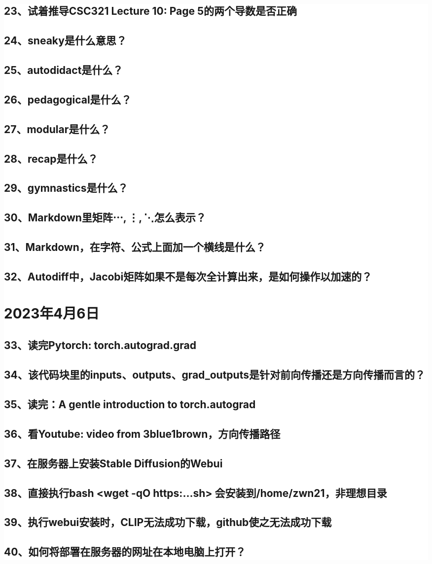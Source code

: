 ## 23、试着推导CSC321 Lecture 10: Page 5的两个导数是否正确

## 24、sneaky是什么意思？

## 25、autodidact是什么？

## 26、pedagogical是什么？

## 27、modular是什么？

## 28、recap是什么？

## 29、gymnastics是什么？

## 30、Markdown里矩阵$\cdots, \vdots, \ddots$怎么表示？

## 31、Markdown，在字符、公式上面加一个横线是什么？

## 32、Autodiff中，Jacobi矩阵如果不是每次全计算出来，是如何操作以加速的？

# 2023年4月6日

## 33、读完Pytorch: torch.autograd.grad

## 34、该代码块里的inputs、outputs、grad_outputs是针对前向传播还是方向传播而言的？

## 35、读完：A gentle introduction to torch.autograd

## 36、看Youtube: video from 3blue1brown，方向传播路径

## 37、在服务器上安装Stable Diffusion的Webui

## 38、直接执行bash <wget -qO https:...sh> 会安装到/home/zwn21，非理想目录

## 39、执行webui安装时，CLIP无法成功下载，github使之无法成功下载

## 40、如何将部署在服务器的网址在本地电脑上打开？
